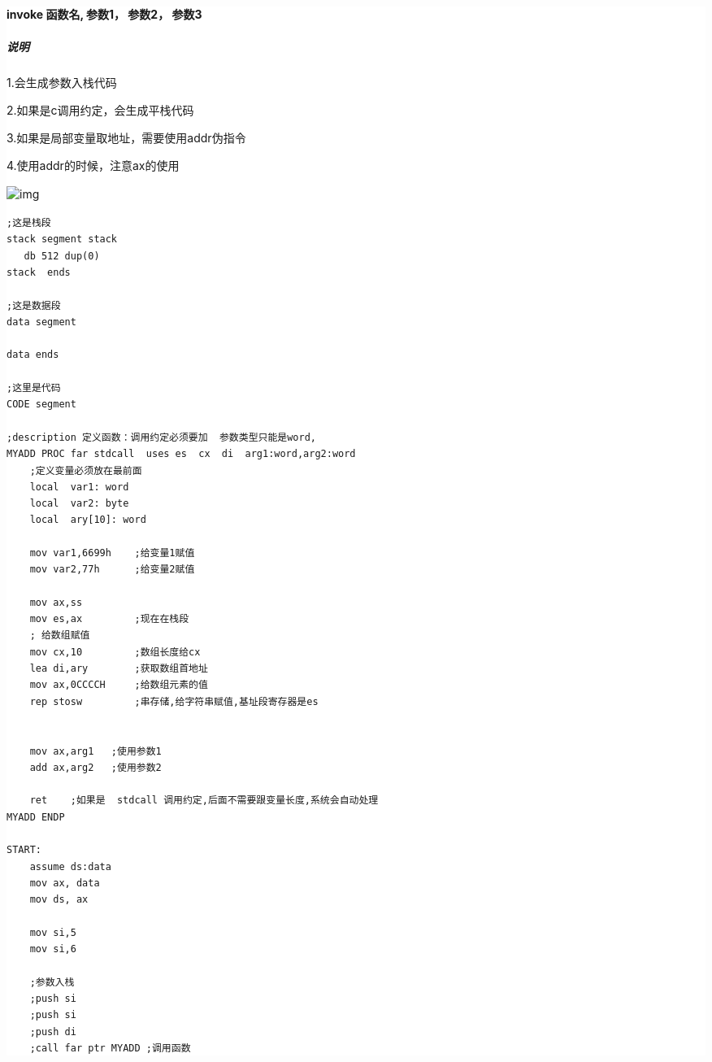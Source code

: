 **invoke 函数名, 参数1， 参数2， 参数3** 

##### 说明

1.会生成参数入栈代码

2.如果是c调用约定，会生成平栈代码

3.如果是局部变量取地址，需要使用addr伪指令

4.使用addr的时候，注意ax的使用

![img](./notesimg/1652800856111-5b5c73b0-07b2-4671-947f-309fedc14f9c.png)

```
;这是栈段
stack segment stack
   db 512 dup(0)
stack  ends

;这是数据段
data segment

data ends

;这里是代码
CODE segment

;description 定义函数：调用约定必须要加  参数类型只能是word,
MYADD PROC far stdcall  uses es  cx  di  arg1:word,arg2:word
    ;定义变量必须放在最前面
    local  var1: word
    local  var2: byte
    local  ary[10]: word

    mov var1,6699h    ;给变量1赋值
    mov var2,77h      ;给变量2赋值

    mov ax,ss
    mov es,ax         ;现在在栈段
    ; 给数组赋值
    mov cx,10         ;数组长度给cx     
    lea di,ary        ;获取数组首地址
    mov ax,0CCCCH     ;给数组元素的值
    rep stosw         ;串存储,给字符串赋值,基址段寄存器是es

    
    mov ax,arg1   ;使用参数1
    add ax,arg2   ;使用参数2

    ret    ;如果是  stdcall 调用约定,后面不需要跟变量长度,系统会自动处理
MYADD ENDP

START:
    assume ds:data
    mov ax, data
    mov ds, ax

    mov si,5
    mov si,6
    
    ;参数入栈
    ;push si
    ;push si
    ;push di
    ;call far ptr MYADD ;调用函数
```